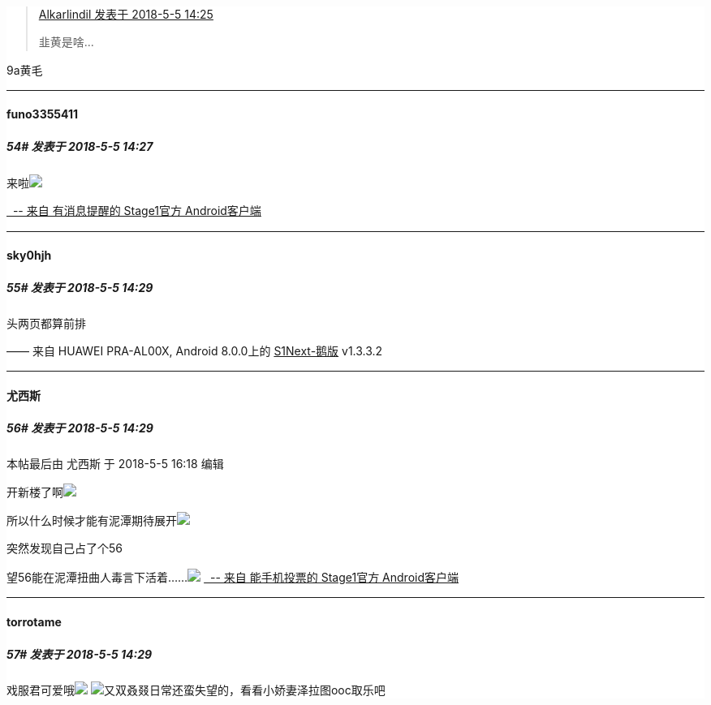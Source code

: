 
<blockquote><a href="httphttps://bbs.saraba1st.com/2b/forum.php?mod=redirect&amp;goto=findpost&amp;pid=39485022&amp;ptid=1646735" target="_blank">Alkarlindil 发表于 2018-5-5 14:25</a>

韭黄是啥...</blockquote>
9a黄毛


-----

####  funo3355411  
##### 54#       发表于 2018-5-5 14:27


来啦<img src="https://static.saraba1st.com/image/smiley/face2017/033.png" referrerpolicy="no-referrer">

[  -- 来自 有消息提醒的 Stage1官方 Android客户端](https://www.coolapk.com/apk/140634)


-----

####  sky0hjh  
##### 55#       发表于 2018-5-5 14:29


头两页都算前排

—— 来自 HUAWEI PRA-AL00X, Android 8.0.0上的 [S1Next-鹅版](https://github.com/ykrank/S1-Next/releases) v1.3.3.2


-----

####  尤西斯  
##### 56#       发表于 2018-5-5 14:29


 本帖最后由 尤西斯 于 2018-5-5 16:18 编辑 

开新楼了啊<img src="https://static.saraba1st.com/image/smiley/face2017/009.gif" referrerpolicy="no-referrer">

所以什么时候才能有泥潭期待展开<img src="https://static.saraba1st.com/image/smiley/face2017/037.png" referrerpolicy="no-referrer">


突然发现自己占了个56

望56能在泥潭扭曲人毒言下活着……<img src="https://static.saraba1st.com/image/smiley/face2017/068.png" referrerpolicy="no-referrer">
[  -- 来自 能手机投票的 Stage1官方 Android客户端](https://www.coolapk.com/apk/140634)


-----

####  torrotame  
##### 57#       发表于 2018-5-5 14:29


戏服君可爱哦<img src="https://static.saraba1st.com/image/smiley/face2017/074.png" referrerpolicy="no-referrer">
<img src="https://static.saraba1st.com/image/smiley/face2017/034.png" referrerpolicy="no-referrer">又双叒叕日常还蛮失望的，看看小娇妻泽拉图ooc取乐吧

